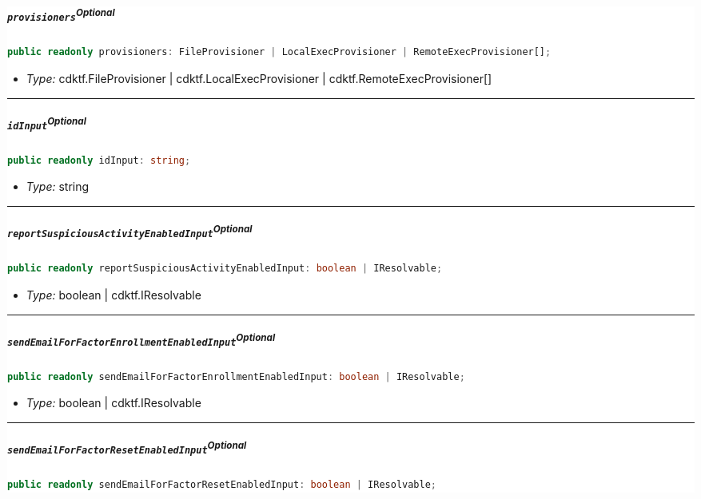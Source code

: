 ##### `provisioners`<sup>Optional</sup> <a name="provisioners" id="@cdktf/provider-okta.securityNotificationEmails.SecurityNotificationEmails.property.provisioners"></a>

```typescript
public readonly provisioners: FileProvisioner | LocalExecProvisioner | RemoteExecProvisioner[];
```

- *Type:* cdktf.FileProvisioner | cdktf.LocalExecProvisioner | cdktf.RemoteExecProvisioner[]

---

##### `idInput`<sup>Optional</sup> <a name="idInput" id="@cdktf/provider-okta.securityNotificationEmails.SecurityNotificationEmails.property.idInput"></a>

```typescript
public readonly idInput: string;
```

- *Type:* string

---

##### `reportSuspiciousActivityEnabledInput`<sup>Optional</sup> <a name="reportSuspiciousActivityEnabledInput" id="@cdktf/provider-okta.securityNotificationEmails.SecurityNotificationEmails.property.reportSuspiciousActivityEnabledInput"></a>

```typescript
public readonly reportSuspiciousActivityEnabledInput: boolean | IResolvable;
```

- *Type:* boolean | cdktf.IResolvable

---

##### `sendEmailForFactorEnrollmentEnabledInput`<sup>Optional</sup> <a name="sendEmailForFactorEnrollmentEnabledInput" id="@cdktf/provider-okta.securityNotificationEmails.SecurityNotificationEmails.property.sendEmailForFactorEnrollmentEnabledInput"></a>

```typescript
public readonly sendEmailForFactorEnrollmentEnabledInput: boolean | IResolvable;
```

- *Type:* boolean | cdktf.IResolvable

---

##### `sendEmailForFactorResetEnabledInput`<sup>Optional</sup> <a name="sendEmailForFactorResetEnabledInput" id="@cdktf/provider-okta.securityNotificationEmails.SecurityNotificationEmails.property.sendEmailForFactorResetEnabledInput"></a>

```typescript
public readonly sendEmailForFactorResetEnabledInput: boolean | IResolvable;
```
